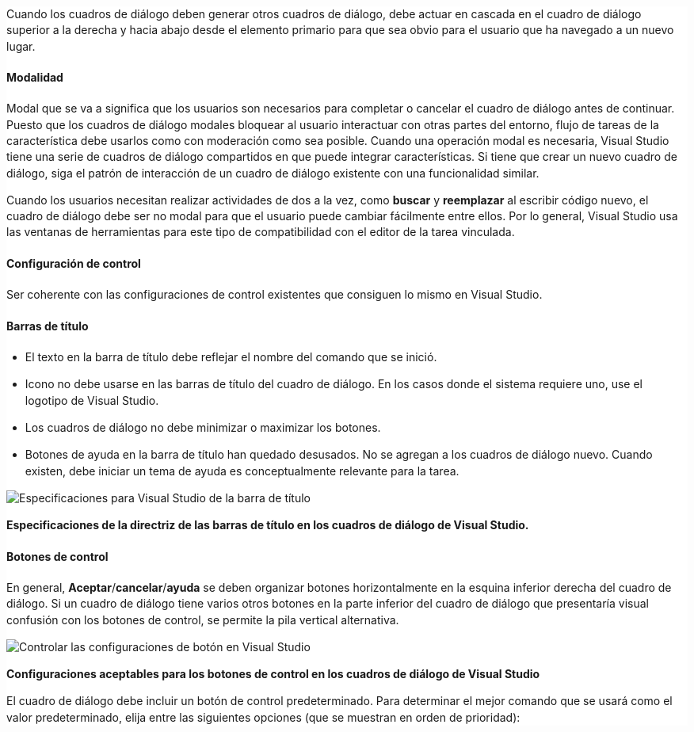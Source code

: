  Cuando los cuadros de diálogo deben generar otros cuadros de diálogo, debe actuar en cascada en el cuadro de diálogo superior a la derecha y hacia abajo desde el elemento primario para que sea obvio para el usuario que ha navegado a un nuevo lugar.  
  
#### <a name="modality"></a>Modalidad  
 Modal que se va a significa que los usuarios son necesarios para completar o cancelar el cuadro de diálogo antes de continuar. Puesto que los cuadros de diálogo modales bloquear al usuario interactuar con otras partes del entorno, flujo de tareas de la característica debe usarlos como con moderación como sea posible. Cuando una operación modal es necesaria, Visual Studio tiene una serie de cuadros de diálogo compartidos en que puede integrar características. Si tiene que crear un nuevo cuadro de diálogo, siga el patrón de interacción de un cuadro de diálogo existente con una funcionalidad similar.  
  
 Cuando los usuarios necesitan realizar actividades de dos a la vez, como **buscar** y **reemplazar** al escribir código nuevo, el cuadro de diálogo debe ser no modal para que el usuario puede cambiar fácilmente entre ellos. Por lo general, Visual Studio usa las ventanas de herramientas para este tipo de compatibilidad con el editor de la tarea vinculada.  
  
#### <a name="control-configuration"></a>Configuración de control  
 Ser coherente con las configuraciones de control existentes que consiguen lo mismo en Visual Studio.  
  
#### <a name="title-bars"></a>Barras de título  
  
-   El texto en la barra de título debe reflejar el nombre del comando que se inició.  
  
-   Icono no debe usarse en las barras de título del cuadro de diálogo. En los casos donde el sistema requiere uno, use el logotipo de Visual Studio.  
  
-   Los cuadros de diálogo no debe minimizar o maximizar los botones.  
  
-   Botones de ayuda en la barra de título han quedado desusados. No se agregan a los cuadros de diálogo nuevo. Cuando existen, debe iniciar un tema de ayuda es conceptualmente relevante para la tarea.  
  
 ![Especificaciones para Visual Studio de la barra de título](../../extensibility/ux-guidelines/media/0704-03-titlebarspecs.png "0704 03_TitleBarSpecs")  
  
 **Especificaciones de la directriz de las barras de título en los cuadros de diálogo de Visual Studio.**  
  
#### <a name="control-buttons"></a>Botones de control  
 En general, **Aceptar**/**cancelar**/**ayuda** se deben organizar botones horizontalmente en la esquina inferior derecha del cuadro de diálogo. Si un cuadro de diálogo tiene varios otros botones en la parte inferior del cuadro de diálogo que presentaría visual confusión con los botones de control, se permite la pila vertical alternativa.  
  
 ![Controlar las configuraciones de botón en Visual Studio](../../extensibility/ux-guidelines/media/0704-04-controlbuttonconfig.png "0704 04_ControlButtonConfig")  
  
 **Configuraciones aceptables para los botones de control en los cuadros de diálogo de Visual Studio**  
  
 El cuadro de diálogo debe incluir un botón de control predeterminado. Para determinar el mejor comando que se usará como el valor predeterminado, elija entre las siguientes opciones (que se muestran en orden de prioridad):  
  